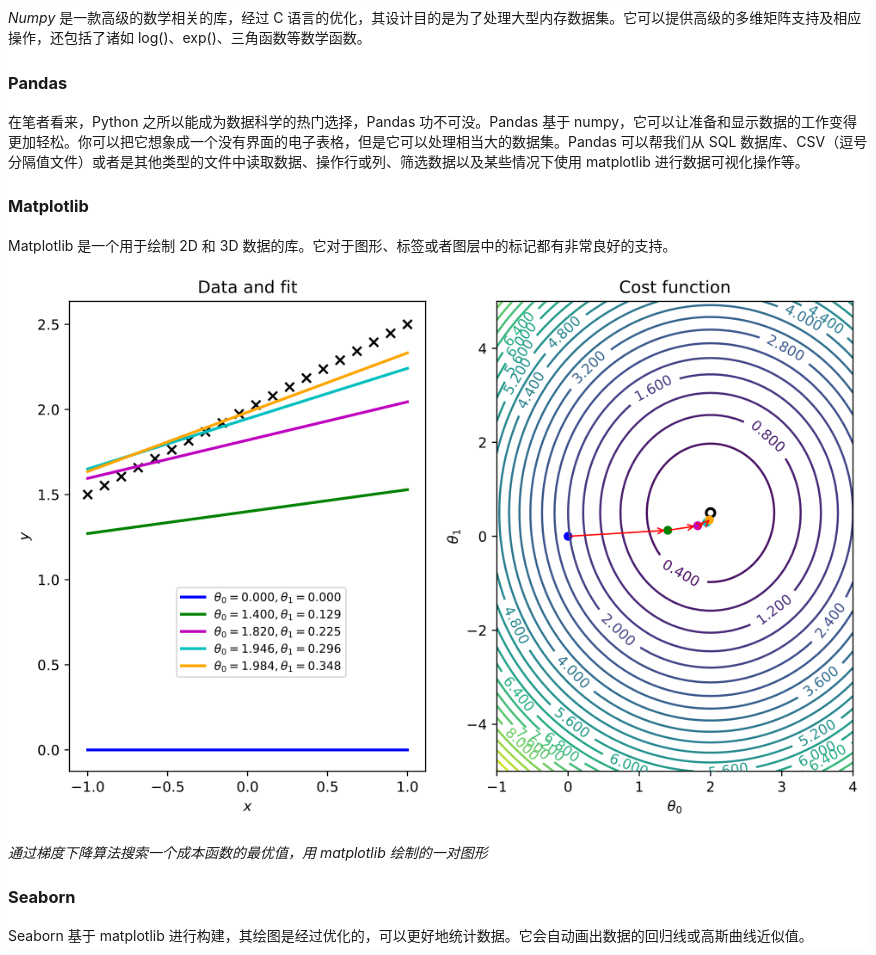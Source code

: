 *Numpy* 是一款高级的数学相关的库，经过 C 语言的优化，其设计目的是为了处理大型内存数据集。它可以提供高级的多维矩阵支持及相应操作，还包括了诸如 log()、exp()、三角函数等数学函数。

### Pandas

在笔者看来，Python 之所以能成为数据科学的热门选择，Pandas 功不可没。Pandas 基于 numpy，它可以让准备和显示数据的工作变得更加轻松。你可以把它想象成一个没有界面的电子表格，但是它可以处理相当大的数据集。Pandas 可以帮我们从 SQL 数据库、CSV（逗号分隔值文件）或者是其他类型的文件中读取数据、操作行或列、筛选数据以及某些情况下使用 matplotlib 进行数据可视化操作等。

### Matplotlib

Matplotlib 是一个用于绘制 2D 和 3D 数据的库。它对于图形、标签或者图层中的标记都有非常良好的支持。

![通过梯度下降算法搜索一个成本函数的最优值，用 matplotlib 绘制的一对图形](/assets/2019/07/24/gradient-descent-cost-function-optimization.png)

*通过梯度下降算法搜索一个成本函数的最优值，用 matplotlib 绘制的一对图形*

### Seaborn

Seaborn 基于 matplotlib 进行构建，其绘图是经过优化的，可以更好地统计数据。它会自动画出数据的回归线或高斯曲线近似值。
